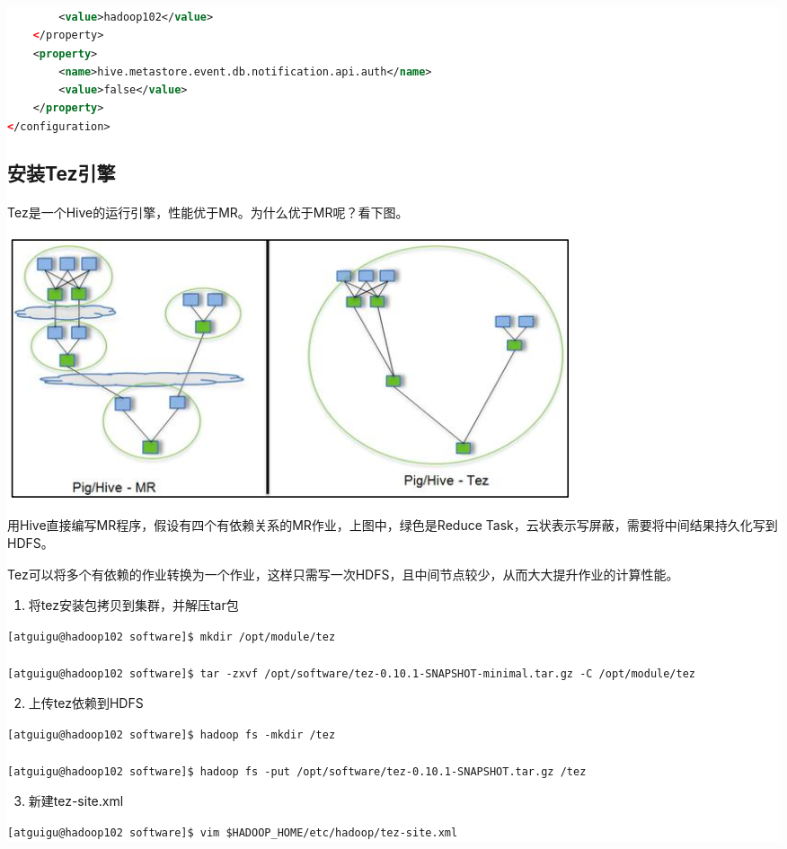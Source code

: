 ```xml
        <value>hadoop102</value>
    </property>
    <property>
        <name>hive.metastore.event.db.notification.api.auth</name>
        <value>false</value>
    </property>
</configuration>
```

## 安装Tez引擎

Tez是一个Hive的运行引擎，性能优于MR。为什么优于MR呢？看下图。

![image-20201109145038160](Hive.assets/image-20201109145038160.png)

用Hive直接编写MR程序，假设有四个有依赖关系的MR作业，上图中，绿色是Reduce Task，云状表示写屏蔽，需要将中间结果持久化写到HDFS。

Tez可以将多个有依赖的作业转换为一个作业，这样只需写一次HDFS，且中间节点较少，从而大大提升作业的计算性能。

1. 将tez安装包拷贝到集群，并解压tar包

```
[atguigu@hadoop102 software]$ mkdir /opt/module/tez

[atguigu@hadoop102 software]$ tar -zxvf /opt/software/tez-0.10.1-SNAPSHOT-minimal.tar.gz -C /opt/module/tez
```

2. 上传tez依赖到HDFS

```
[atguigu@hadoop102 software]$ hadoop fs -mkdir /tez

[atguigu@hadoop102 software]$ hadoop fs -put /opt/software/tez-0.10.1-SNAPSHOT.tar.gz /tez
```

3. 新建tez-site.xml

```
[atguigu@hadoop102 software]$ vim $HADOOP_HOME/etc/hadoop/tez-site.xml
```
